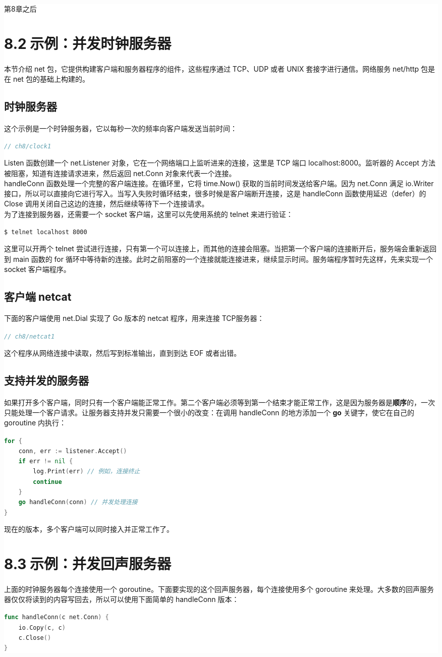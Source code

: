 第8章之后

# 8.2 示例：并发时钟服务器
本节介绍 net 包，它提供构建客户端和服务器程序的组件，这些程序通过 TCP、UDP 或者 UNIX 套接字进行通信。网络服务 net\/http 包是在 net 包的基础上构建的。  

## 时钟服务器
这个示例是一个时钟服务器，它以每秒一次的频率向客户端发送当前时间：
```go
// ch8/clock1
```
Listen 函数创建一个 net\.Listener 对象，它在一个网络端口上监听进来的连接，这里是 TCP 端口 localhost:8000。监听器的 Accept 方法被阻塞，知道有连接请求进来，然后返回 net\.Conn 对象来代表一个连接。  
handleConn 函数处理一个完整的客户端连接。在循环里，它将 time.Now() 获取的当前时间发送给客户端。因为 net\.Conn 满足 io\.Writer 接口，所以可以直接向它进行写入。当写入失败时循环结束，很多时候是客户端断开连接，这是 handleConn 函数使用延迟（defer）的 Close 调用关闭自己这边的连接，然后继续等待下一个连接请求。  
为了连接到服务器，还需要一个 socket 客户端，这里可以先使用系统的 telnet 来进行验证：
```
$ telnet localhost 8000
```
这里可以开两个 telnet 尝试进行连接，只有第一个可以连接上，而其他的连接会阻塞。当把第一个客户端的连接断开后，服务端会重新返回到 main 函数的 for 循环中等待新的连接。此时之前阻塞的一个连接就能连接进来，继续显示时间。服务端程序暂时先这样，先来实现一个 socket 客户端程序。  

## 客户端 netcat
下面的客户端使用 net\.Dial 实现了 Go 版本的 netcat 程序，用来连接 TCP服务器：
```go
// ch8/netcat1
```
这个程序从网络连接中读取，然后写到标准输出，直到到达 EOF 或者出错。  

## 支持并发的服务器
如果打开多个客户端，同时只有一个客户端能正常工作。第二个客户端必须等到第一个结束才能正常工作，这是因为服务器是**顺序**的，一次只能处理一个客户请求。让服务器支持并发只需要一个很小的改变：在调用 handleConn 的地方添加一个 **go** 关键字，使它在自己的 goroutine 内执行：
```go
for {
	conn, err := listener.Accept()
	if err != nil {
		log.Print(err) // 例如，连接终止
		continue
	}
	go handleConn(conn) // 并发处理连接
}
```
现在的版本，多个客户端可以同时接入并正常工作了。  

# 8.3 示例：并发回声服务器
上面的时钟服务器每个连接使用一个 goroutine。下面要实现的这个回声服务器，每个连接使用多个 goroutine 来处理。大多数的回声服务器仅仅将读到的内容写回去，所以可以使用下面简单的 handleConn 版本：
```go
func handleConn(c net.Conn) {
	io.Copy(c, c)
	c.Close()
}
```
